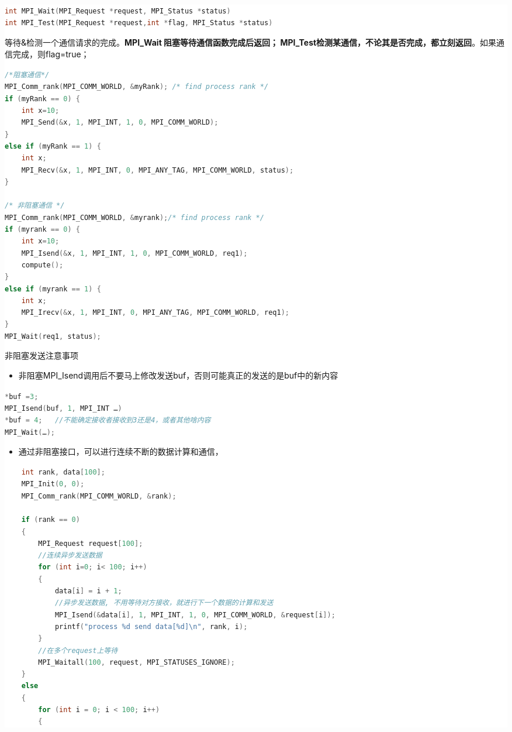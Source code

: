 ```cpp
int MPI_Wait(MPI_Request *request, MPI_Status *status)
int MPI_Test(MPI_Request *request,int *flag, MPI_Status *status)
```
等待&检测一个通信请求的完成。**MPI_Wait 阻塞等待通信函数完成后返回； MPI_Test检测某通信，不论其是否完成，都立刻返回**。如果通信完成，则flag=true；


```cpp
/*阻塞通信*/
MPI_Comm_rank(MPI_COMM_WORLD, &myRank); /* find process rank */
if (myRank == 0) {
    int x=10;
    MPI_Send(&x, 1, MPI_INT, 1, 0, MPI_COMM_WORLD);
} 
else if (myRank == 1) {
    int x;
    MPI_Recv(&x, 1, MPI_INT, 0, MPI_ANY_TAG, MPI_COMM_WORLD, status);
}

/* 非阻塞通信 */
MPI_Comm_rank(MPI_COMM_WORLD, &myrank);/* find process rank */
if (myrank == 0) {
    int x=10;
    MPI_Isend(&x, 1, MPI_INT, 1, 0, MPI_COMM_WORLD, req1);
    compute();
} 
else if (myrank == 1) {
    int x;
    MPI_Irecv(&x, 1, MPI_INT, 0, MPI_ANY_TAG, MPI_COMM_WORLD, req1);
}
MPI_Wait(req1, status);
```

非阻塞发送注意事项
* 非阻塞MPI_Isend调用后不要马上修改发送buf，否则可能真正的发送的是buf中的新内容

```cpp
*buf =3;
MPI_Isend(buf, 1, MPI_INT …)
*buf = 4;   //不能确定接收者接收到3还是4，或者其他啥内容
MPI_Wait(…);
```
* 通过非阻塞接口，可以进行连续不断的数据计算和通信，

```cpp
	int rank, data[100];
	MPI_Init(0, 0);
	MPI_Comm_rank(MPI_COMM_WORLD, &rank);

	if (rank == 0) 
	{
		MPI_Request request[100];
		//连续异步发送数据
		for (int i=0; i< 100; i++) 
		{
			data[i] = i + 1;
			//异步发送数据, 不用等待对方接收，就进行下一个数据的计算和发送
			MPI_Isend(&data[i], 1, MPI_INT, 1, 0, MPI_COMM_WORLD, &request[i]);
			printf("process %d send data[%d]\n", rank, i);
		}
		//在多个request上等待
		MPI_Waitall(100, request, MPI_STATUSES_IGNORE);
	}
	else 
	{
		for (int i = 0; i < 100; i++)
		{
```